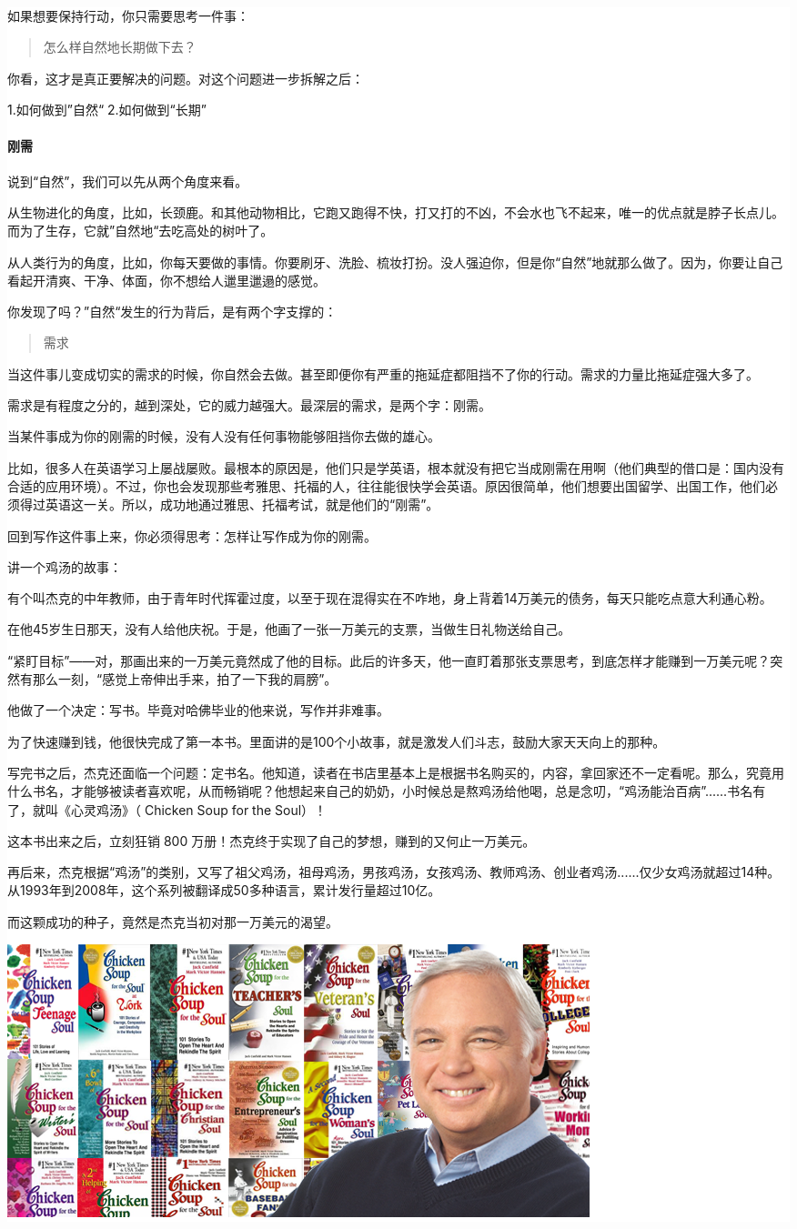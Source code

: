 如果想要保持行动，你只需要思考一件事：

> 怎么样自然地长期做下去？

你看，这才是真正要解决的问题。对这个问题进一步拆解之后：

1.如何做到”自然“ 2.如何做到“长期”

#### 刚需

说到“自然”，我们可以先从两个角度来看。

从生物进化的角度，比如，长颈鹿。和其他动物相比，它跑又跑得不快，打又打的不凶，不会水也飞不起来，唯一的优点就是脖子长点儿。而为了生存，它就”自然地“去吃高处的树叶了。

从人类行为的角度，比如，你每天要做的事情。你要刷牙、洗脸、梳妆打扮。没人强迫你，但是你“自然”地就那么做了。因为，你要让自己看起开清爽、干净、体面，你不想给人邋里邋遢的感觉。

你发现了吗？”自然“发生的行为背后，是有两个字支撑的：

> 需求

当这件事儿变成切实的需求的时候，你自然会去做。甚至即便你有严重的拖延症都阻挡不了你的行动。需求的力量比拖延症强大多了。

需求是有程度之分的，越到深处，它的威力越强大。最深层的需求，是两个字：刚需。

当某件事成为你的刚需的时候，没有人没有任何事物能够阻挡你去做的雄心。

比如，很多人在英语学习上屡战屡败。最根本的原因是，他们只是学英语，根本就没有把它当成刚需在用啊（他们典型的借口是：国内没有合适的应用环境）。不过，你也会发现那些考雅思、托福的人，往往能很快学会英语。原因很简单，他们想要出国留学、出国工作，他们必须得过英语这一关。所以，成功地通过雅思、托福考试，就是他们的“刚需”。

回到写作这件事上来，你必须得思考：怎样让写作成为你的刚需。

讲一个鸡汤的故事：

有个叫杰克的中年教师，由于青年时代挥霍过度，以至于现在混得实在不咋地，身上背着14万美元的债务，每天只能吃点意大利通心粉。

在他45岁生日那天，没有人给他庆祝。于是，他画了一张一万美元的支票，当做生日礼物送给自己。

“紧盯目标”——对，那画出来的一万美元竟然成了他的目标。此后的许多天，他一直盯着那张支票思考，到底怎样才能赚到一万美元呢？突然有那么一刻，“感觉上帝伸出手来，拍了一下我的肩膀”。

他做了一个决定：写书。毕竟对哈佛毕业的他来说，写作并非难事。

为了快速赚到钱，他很快完成了第一本书。里面讲的是100个小故事，就是激发人们斗志，鼓励大家天天向上的那种。

写完书之后，杰克还面临一个问题：定书名。他知道，读者在书店里基本上是根据书名购买的，内容，拿回家还不一定看呢。那么，究竟用什么书名，才能够被读者喜欢呢，从而畅销呢？他想起来自己的奶奶，小时候总是熬鸡汤给他喝，总是念叨，“鸡汤能治百病”......书名有了，就叫《心灵鸡汤》（ Chicken Soup for the Soul）！

这本书出来之后，立刻狂销 800 万册！杰克终于实现了自己的梦想，赚到的又何止一万美元。

再后来，杰克根据“鸡汤”的类别，又写了祖父鸡汤，祖母鸡汤，男孩鸡汤，女孩鸡汤、教师鸡汤、创业者鸡汤......仅少女鸡汤就超过14种。从1993年到2008年，这个系列被翻译成50多种语言，累计发行量超过10亿。

而这颗成功的种子，竟然是杰克当初对那一万美元的渴望。

![](.gitbook/assets/jack-chicken-soup.png)
